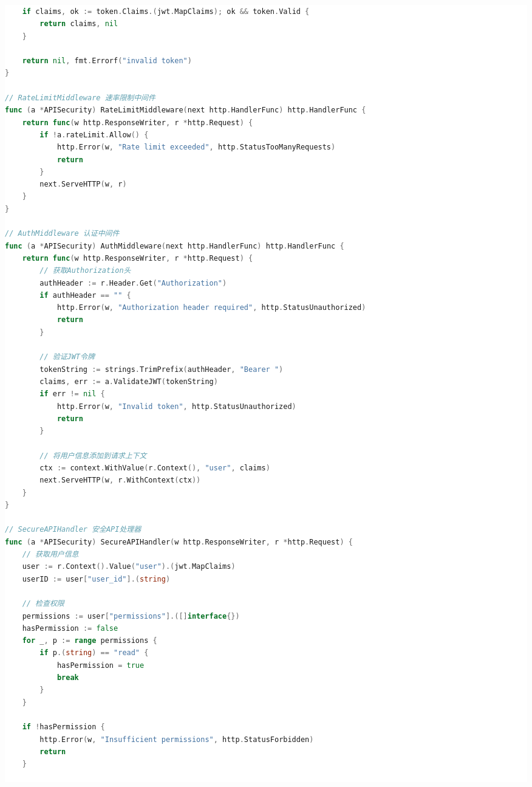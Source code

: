 ```go
    if claims, ok := token.Claims.(jwt.MapClaims); ok && token.Valid {
        return claims, nil
    }
    
    return nil, fmt.Errorf("invalid token")
}

// RateLimitMiddleware 速率限制中间件
func (a *APISecurity) RateLimitMiddleware(next http.HandlerFunc) http.HandlerFunc {
    return func(w http.ResponseWriter, r *http.Request) {
        if !a.rateLimit.Allow() {
            http.Error(w, "Rate limit exceeded", http.StatusTooManyRequests)
            return
        }
        next.ServeHTTP(w, r)
    }
}

// AuthMiddleware 认证中间件
func (a *APISecurity) AuthMiddleware(next http.HandlerFunc) http.HandlerFunc {
    return func(w http.ResponseWriter, r *http.Request) {
        // 获取Authorization头
        authHeader := r.Header.Get("Authorization")
        if authHeader == "" {
            http.Error(w, "Authorization header required", http.StatusUnauthorized)
            return
        }
        
        // 验证JWT令牌
        tokenString := strings.TrimPrefix(authHeader, "Bearer ")
        claims, err := a.ValidateJWT(tokenString)
        if err != nil {
            http.Error(w, "Invalid token", http.StatusUnauthorized)
            return
        }
        
        // 将用户信息添加到请求上下文
        ctx := context.WithValue(r.Context(), "user", claims)
        next.ServeHTTP(w, r.WithContext(ctx))
    }
}

// SecureAPIHandler 安全API处理器
func (a *APISecurity) SecureAPIHandler(w http.ResponseWriter, r *http.Request) {
    // 获取用户信息
    user := r.Context().Value("user").(jwt.MapClaims)
    userID := user["user_id"].(string)
    
    // 检查权限
    permissions := user["permissions"].([]interface{})
    hasPermission := false
    for _, p := range permissions {
        if p.(string) == "read" {
            hasPermission = true
            break
        }
    }
    
    if !hasPermission {
        http.Error(w, "Insufficient permissions", http.StatusForbidden)
        return
    }
    
```